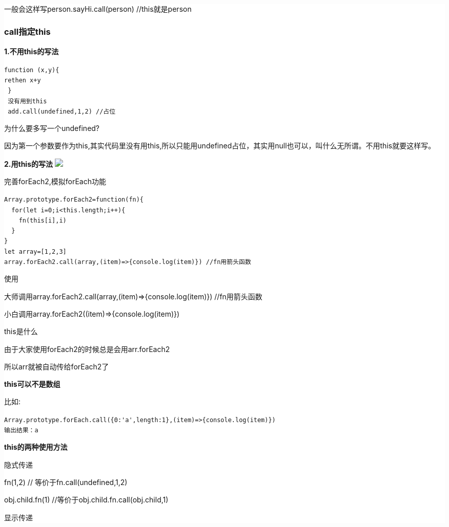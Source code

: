 一般会这样写person.sayHi.call(person) //this就是person 

### call指定this

**1.不用this的写法**
```
function (x,y){ 
rethen x+y
 }
 没有用到this
 add.call(undefined,1,2) //占位
```
为什么要多写一个undefined?

因为第一个参数要作为this,其实代码里没有用this,所以只能用undefined占位，其实用null也可以，叫什么无所谓。不用this就要这样写。

**2.用this的写法**
![](https://pic2.zhimg.com/v2-7505c53e7b27e8eb476acdeac2f3ffe1_b.jpg)

完善forEach2,模拟forEach功能
```
Array.prototype.forEach2=function(fn){
  for(let i=0;i<this.length;i++){
    fn(this[i],i)
  }
}
let array=[1,2,3]
array.forEach2.call(array,(item)=>{console.log(item)}) //fn用箭头函数
```
使用

大师调用array.forEach2.call(array,(item)=>{console.log(item)}) //fn用箭头函数

小白调用array.forEach2((item)=>{console.log(item)})

this是什么

由于大家使用forEach2的时候总是会用arr.forEach2

所以arr就被自动传给forEach2了

**this可以不是数组**

比如: 
```
Array.prototype.forEach.call({0:'a',length:1},(item)=>{console.log(item)}) 
输出结果：a
```

**this的两种使用方法**

隐式传递

fn(1,2) //	等价于fn.call(undefined,1,2)

obj.child.fn(1) //等价于obj.child.fn.call(obj.child,1)

显示传递
